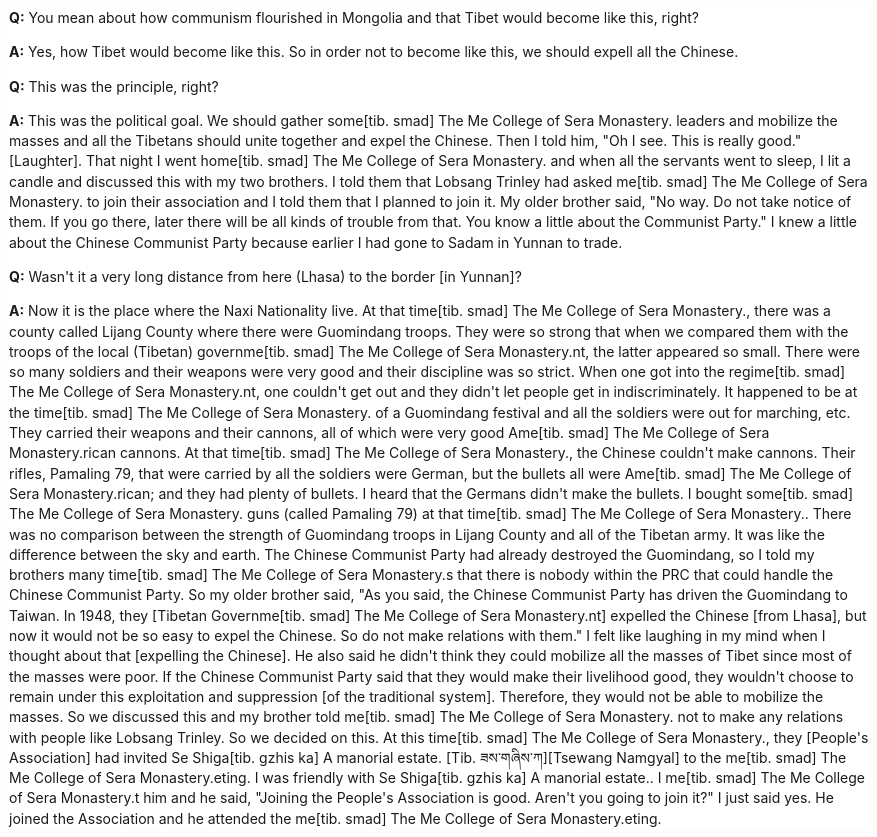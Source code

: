 **Q:**  You mean about how communism flourished in Mongolia and that Tibet would become like this, right?

**A:**  Yes, how Tibet would become like this. So in order not to become like this, we should expell all the Chinese.

**Q:**  This was the principle, right?

**A:**  This was the political goal. We should gather so<a class="inline">me<span class="content">[tib. smad] The Me College of Sera Monastery.</span></a> leaders and mobilize the masses and all the Tibetans should unite together and expel the Chinese. Then I told him, "Oh I see. This is really good." [Laughter]. That night I went ho<a class="inline">me<span class="content">[tib. smad] The Me College of Sera Monastery.</span></a> and when all the servants went to sleep, I lit a candle and discussed this with my two brothers. I told them that Lobsang Trinley had asked <a class="inline">me<span class="content">[tib. smad] The Me College of Sera Monastery.</span></a> to join their association and I told them that I planned to join it. My older brother said, "No way. Do not take notice of them. If you go there, later there will be all kinds of trouble from that. You know a little about the Communist Party." I knew a little about the Chinese Communist Party because earlier I had gone to Sadam in Yunnan to trade.

**Q:**  Wasn't it a very long distance from here (Lhasa) to the border [in Yunnan]?

**A:**  Now it is the place where the Naxi Nationality live. At that ti<a class="inline">me<span class="content">[tib. smad] The Me College of Sera Monastery.</span></a>, there was a county called Lijang County where there were Guomindang troops. They were so strong that when we compared them with the troops of the local (Tibetan) govern<a class="inline">me<span class="content">[tib. smad] The Me College of Sera Monastery.</span></a>nt, the latter appeared so small. There were so many soldiers and their weapons were very good and their discipline was so strict. When one got into the regi<a class="inline">me<span class="content">[tib. smad] The Me College of Sera Monastery.</span></a>nt, one couldn't get out and they didn't let people get in indiscriminately. It happened to be at the ti<a class="inline">me<span class="content">[tib. smad] The Me College of Sera Monastery.</span></a> of a Guomindang festival and all the soldiers were out for marching, etc. They carried their weapons and their cannons, all of which were very good A<a class="inline">me<span class="content">[tib. smad] The Me College of Sera Monastery.</span></a>rican cannons. At that ti<a class="inline">me<span class="content">[tib. smad] The Me College of Sera Monastery.</span></a>, the Chinese couldn't make cannons. Their rifles, Pamaling 79, that were carried by all the soldiers were German, but the bullets all were A<a class="inline">me<span class="content">[tib. smad] The Me College of Sera Monastery.</span></a>rican; and they had plenty of bullets. I heard that the Germans didn't make the bullets. I bought so<a class="inline">me<span class="content">[tib. smad] The Me College of Sera Monastery.</span></a> guns (called Pamaling 79) at that ti<a class="inline">me<span class="content">[tib. smad] The Me College of Sera Monastery.</span></a>. There was no comparison between the strength of Guomindang troops in Lijang County and all of the Tibetan army. It was like the difference between the sky and earth. The Chinese Communist Party had already destroyed the Guomindang, so I told my brothers many ti<a class="inline">me<span class="content">[tib. smad] The Me College of Sera Monastery.</span></a>s that there is nobody within the PRC that could handle the Chinese Communist Party. So my older brother said, "As you said, the Chinese Communist Party has driven the Guomindang to Taiwan. In 1948, they [Tibetan Govern<a class="inline">me<span class="content">[tib. smad] The Me College of Sera Monastery.</span></a>nt] expelled the Chinese [from Lhasa], but now it would not be so easy to expel the Chinese. So do not make relations with them." I felt like laughing in my mind when I thought about that [expelling the Chinese]. He also said he didn't think they could mobilize all the masses of Tibet since most of the masses were poor. If the Chinese Communist Party said that they would make their livelihood good, they wouldn't choose to remain under this exploitation and suppression [of the traditional system]. Therefore, they would not be able to mobilize the masses. So we discussed this and my brother told <a class="inline">me<span class="content">[tib. smad] The Me College of Sera Monastery.</span></a> not to make any relations with people like Lobsang Trinley. So we decided on this. At this ti<a class="inline">me<span class="content">[tib. smad] The Me College of Sera Monastery.</span></a>, they [People's Association] had invited Se <a class="inline">Shiga<span class="content">[tib. gzhis ka] A manorial estate.</span></a> [Tib. ཟས་གཞིས་ཀ][Tsewang Namgyal] to the <a class="inline">me<span class="content">[tib. smad] The Me College of Sera Monastery.</span></a>eting. I was friendly with Se <a class="inline">Shiga<span class="content">[tib. gzhis ka] A manorial estate.</span></a>. I <a class="inline">me<span class="content">[tib. smad] The Me College of Sera Monastery.</span></a>t him and he said, "Joining the People's Association is good. Aren't you going to join it?" I just said yes. He joined the Association and he attended the <a class="inline">me<span class="content">[tib. smad] The Me College of Sera Monastery.</span></a>eting.
